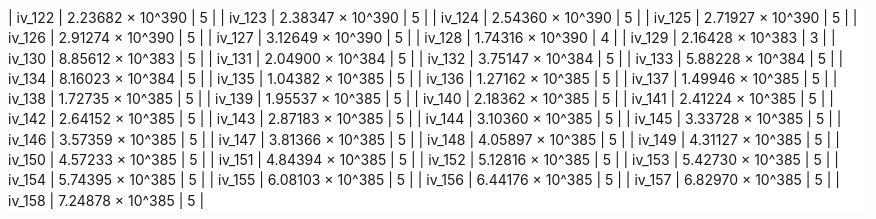 | iv_122 | 2.23682 × 10^390 | 5 |
| iv_123 | 2.38347 × 10^390 | 5 |
| iv_124 | 2.54360 × 10^390 | 5 |
| iv_125 | 2.71927 × 10^390 | 5 |
| iv_126 | 2.91274 × 10^390 | 5 |
| iv_127 | 3.12649 × 10^390 | 5 |
| iv_128 | 1.74316 × 10^390 | 4 |
| iv_129 | 2.16428 × 10^383 | 3 |
| iv_130 | 8.85612 × 10^383 | 5 |
| iv_131 | 2.04900 × 10^384 | 5 |
| iv_132 | 3.75147 × 10^384 | 5 |
| iv_133 | 5.88228 × 10^384 | 5 |
| iv_134 | 8.16023 × 10^384 | 5 |
| iv_135 | 1.04382 × 10^385 | 5 |
| iv_136 | 1.27162 × 10^385 | 5 |
| iv_137 | 1.49946 × 10^385 | 5 |
| iv_138 | 1.72735 × 10^385 | 5 |
| iv_139 | 1.95537 × 10^385 | 5 |
| iv_140 | 2.18362 × 10^385 | 5 |
| iv_141 | 2.41224 × 10^385 | 5 |
| iv_142 | 2.64152 × 10^385 | 5 |
| iv_143 | 2.87183 × 10^385 | 5 |
| iv_144 | 3.10360 × 10^385 | 5 |
| iv_145 | 3.33728 × 10^385 | 5 |
| iv_146 | 3.57359 × 10^385 | 5 |
| iv_147 | 3.81366 × 10^385 | 5 |
| iv_148 | 4.05897 × 10^385 | 5 |
| iv_149 | 4.31127 × 10^385 | 5 |
| iv_150 | 4.57233 × 10^385 | 5 |
| iv_151 | 4.84394 × 10^385 | 5 |
| iv_152 | 5.12816 × 10^385 | 5 |
| iv_153 | 5.42730 × 10^385 | 5 |
| iv_154 | 5.74395 × 10^385 | 5 |
| iv_155 | 6.08103 × 10^385 | 5 |
| iv_156 | 6.44176 × 10^385 | 5 |
| iv_157 | 6.82970 × 10^385 | 5 |
| iv_158 | 7.24878 × 10^385 | 5 |